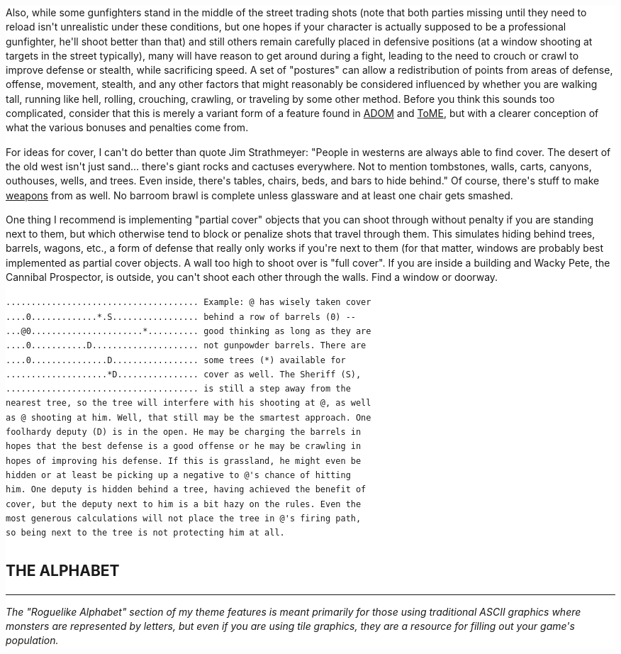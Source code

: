 Also, while some gunfighters stand in the middle of the street trading shots (note that both parties missing until they need to reload isn't unrealistic under these conditions, but one hopes if your character is actually supposed to be a professional gunfighter, he'll shoot better than that) and still others remain carefully placed in defensive positions (at a window shooting at targets in the street typically), many will have reason to get around during a fight, leading to the need to crouch or crawl to improve defense or stealth, while sacrificing speed. A set of "postures" can allow a redistribution of points from areas of defense, offense, movement, stealth, and any other factors that might reasonably be considered influenced by whether you are walking tall, running like hell, rolling, crouching, crawling, or traveling by some other method. Before you think this sounds too complicated, consider that this is merely a variant form of a feature found in [ADOM](adom.md) and [ToME](tome.md), but with a clearer conception of what the various bonuses and penalties come from.

For ideas for cover, I can't do better than quote Jim Strathmeyer: "People in westerns are always able to find cover. The desert of the old west isn't just sand... there's giant rocks and cactuses everywhere. Not to mention tombstones, walls, carts, canyons, outhouses, wells, and trees. Even inside, there's tables, chairs, beds, and bars to hide behind." Of course, there's stuff to make [weapons](weapon.md) from as well. No barroom brawl is complete unless glassware and at least one chair gets smashed.

One thing I recommend is implementing "partial cover" objects that you can shoot through without penalty if you are standing next to them, but which otherwise tend to block or penalize shots that travel through them. This simulates hiding behind trees, barrels, wagons, etc., a form of defense that really only works if you're next to them (for that matter, windows are probably best implemented as partial cover objects. A wall too high to shoot over is "full cover". If you are inside a building and Wacky Pete, the Cannibal Prospector, is outside, you can't shoot each other through the walls. Find a window or doorway.

```text
...................................... Example: @ has wisely taken cover
....0.............*.S................. behind a row of barrels (0) --
...@0......................*.......... good thinking as long as they are
....0...........D..................... not gunpowder barrels. There are
....0...............D................. some trees (*) available for
....................*D................ cover as well. The Sheriff (S),
...................................... is still a step away from the
nearest tree, so the tree will interfere with his shooting at @, as well
as @ shooting at him. Well, that still may be the smartest approach. One
foolhardy deputy (D) is in the open. He may be charging the barrels in
hopes that the best defense is a good offense or he may be crawling in
hopes of improving his defense. If this is grassland, he might even be
hidden or at least be picking up a negative to @'s chance of hitting
him. One deputy is hidden behind a tree, having achieved the benefit of
cover, but the deputy next to him is a bit hazy on the rules. Even the
most generous calculations will not place the tree in @'s firing path,
so being next to the tree is not protecting him at all.
```

## THE ALPHABET

---

_The "Roguelike Alphabet" section of my theme features is meant primarily for those using traditional ASCII graphics where monsters are represented by letters, but even if you are using tile graphics, they are a resource for filling out your game's population._
